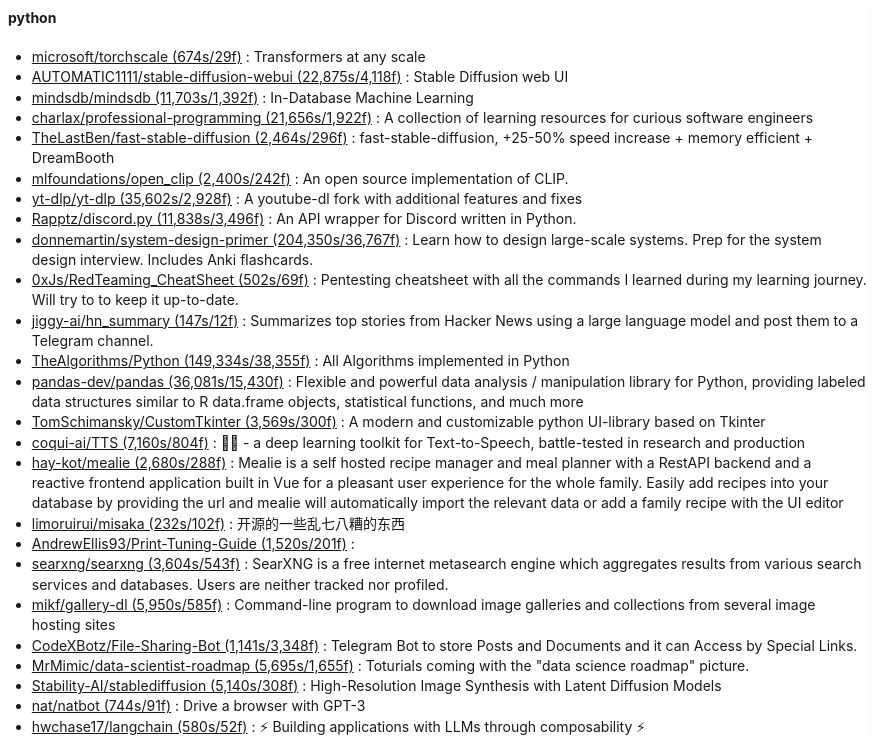 #### python
* [microsoft/torchscale (674s/29f)](https://github.com/microsoft/torchscale) : Transformers at any scale
* [AUTOMATIC1111/stable-diffusion-webui (22,875s/4,118f)](https://github.com/AUTOMATIC1111/stable-diffusion-webui) : Stable Diffusion web UI
* [mindsdb/mindsdb (11,703s/1,392f)](https://github.com/mindsdb/mindsdb) : In-Database Machine Learning
* [charlax/professional-programming (21,656s/1,922f)](https://github.com/charlax/professional-programming) : A collection of learning resources for curious software engineers
* [TheLastBen/fast-stable-diffusion (2,464s/296f)](https://github.com/TheLastBen/fast-stable-diffusion) : fast-stable-diffusion, +25-50% speed increase + memory efficient + DreamBooth
* [mlfoundations/open_clip (2,400s/242f)](https://github.com/mlfoundations/open_clip) : An open source implementation of CLIP.
* [yt-dlp/yt-dlp (35,602s/2,928f)](https://github.com/yt-dlp/yt-dlp) : A youtube-dl fork with additional features and fixes
* [Rapptz/discord.py (11,838s/3,496f)](https://github.com/Rapptz/discord.py) : An API wrapper for Discord written in Python.
* [donnemartin/system-design-primer (204,350s/36,767f)](https://github.com/donnemartin/system-design-primer) : Learn how to design large-scale systems. Prep for the system design interview. Includes Anki flashcards.
* [0xJs/RedTeaming_CheatSheet (502s/69f)](https://github.com/0xJs/RedTeaming_CheatSheet) : Pentesting cheatsheet with all the commands I learned during my learning journey. Will try to to keep it up-to-date.
* [jiggy-ai/hn_summary (147s/12f)](https://github.com/jiggy-ai/hn_summary) : Summarizes top stories from Hacker News using a large language model and post them to a Telegram channel.
* [TheAlgorithms/Python (149,334s/38,355f)](https://github.com/TheAlgorithms/Python) : All Algorithms implemented in Python
* [pandas-dev/pandas (36,081s/15,430f)](https://github.com/pandas-dev/pandas) : Flexible and powerful data analysis / manipulation library for Python, providing labeled data structures similar to R data.frame objects, statistical functions, and much more
* [TomSchimansky/CustomTkinter (3,569s/300f)](https://github.com/TomSchimansky/CustomTkinter) : A modern and customizable python UI-library based on Tkinter
* [coqui-ai/TTS (7,160s/804f)](https://github.com/coqui-ai/TTS) : 🐸💬 - a deep learning toolkit for Text-to-Speech, battle-tested in research and production
* [hay-kot/mealie (2,680s/288f)](https://github.com/hay-kot/mealie) : Mealie is a self hosted recipe manager and meal planner with a RestAPI backend and a reactive frontend application built in Vue for a pleasant user experience for the whole family. Easily add recipes into your database by providing the url and mealie will automatically import the relevant data or add a family recipe with the UI editor
* [limoruirui/misaka (232s/102f)](https://github.com/limoruirui/misaka) : 开源的一些乱七八糟的东西
* [AndrewEllis93/Print-Tuning-Guide (1,520s/201f)](https://github.com/AndrewEllis93/Print-Tuning-Guide) : 
* [searxng/searxng (3,604s/543f)](https://github.com/searxng/searxng) : SearXNG is a free internet metasearch engine which aggregates results from various search services and databases. Users are neither tracked nor profiled.
* [mikf/gallery-dl (5,950s/585f)](https://github.com/mikf/gallery-dl) : Command-line program to download image galleries and collections from several image hosting sites
* [CodeXBotz/File-Sharing-Bot (1,141s/3,348f)](https://github.com/CodeXBotz/File-Sharing-Bot) : Telegram Bot to store Posts and Documents and it can Access by Special Links.
* [MrMimic/data-scientist-roadmap (5,695s/1,655f)](https://github.com/MrMimic/data-scientist-roadmap) : Toturials coming with the "data science roadmap" picture.
* [Stability-AI/stablediffusion (5,140s/308f)](https://github.com/Stability-AI/stablediffusion) : High-Resolution Image Synthesis with Latent Diffusion Models
* [nat/natbot (744s/91f)](https://github.com/nat/natbot) : Drive a browser with GPT-3
* [hwchase17/langchain (580s/52f)](https://github.com/hwchase17/langchain) : ⚡ Building applications with LLMs through composability ⚡
